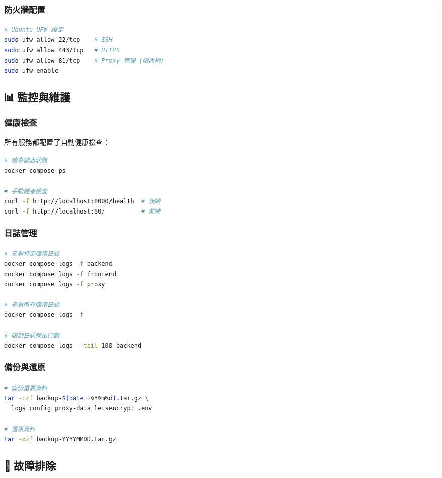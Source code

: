 ### 防火牆配置

```bash
# Ubuntu UFW 設定
sudo ufw allow 22/tcp    # SSH
sudo ufw allow 443/tcp   # HTTPS
sudo ufw allow 81/tcp    # Proxy 管理 (限內網)
sudo ufw enable
```

## 📊 監控與維護

### 健康檢查

所有服務都配置了自動健康檢查：

```bash
# 檢查健康狀態
docker compose ps

# 手動健康檢查
curl -f http://localhost:8000/health  # 後端
curl -f http://localhost:80/          # 前端
```

### 日誌管理

```bash
# 查看特定服務日誌
docker compose logs -f backend
docker compose logs -f frontend
docker compose logs -f proxy

# 查看所有服務日誌
docker compose logs -f

# 限制日誌輸出行數
docker compose logs --tail 100 backend
```

### 備份與還原

```bash
# 備份重要資料
tar -czf backup-$(date +%Y%m%d).tar.gz \
  logs config proxy-data letsencrypt .env

# 還原資料
tar -xzf backup-YYYYMMDD.tar.gz
```

## 🚨 故障排除

